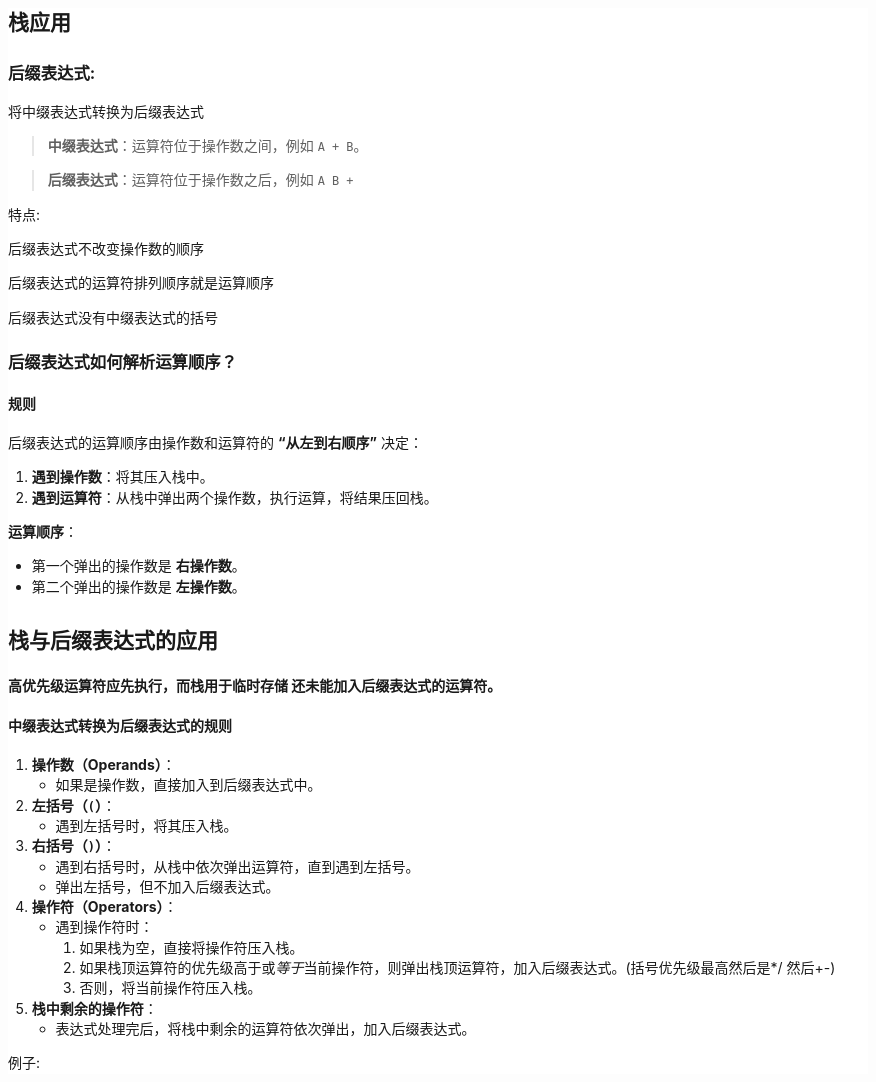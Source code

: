 ## 栈应用

### 后缀表达式:

将中缀表达式转换为后缀表达式

> **中缀表达式**：运算符位于操作数之间，例如 `A + B`。

> **后缀表达式**：运算符位于操作数之后，例如 `A B +`

特点:

后缀表达式不改变操作数的顺序

后缀表达式的运算符排列顺序就是运算顺序

后缀表达式没有中缀表达式的括号

### **后缀表达式如何解析运算顺序？**

#### **规则**

后缀表达式的运算顺序由操作数和运算符的 **“从左到右顺序”** 决定：

1. **遇到操作数**：将其压入栈中。
2. **遇到运算符**：从栈中弹出两个操作数，执行运算，将结果压回栈。

**运算顺序**：

* 第一个弹出的操作数是 **右操作数**。
* 第二个弹出的操作数是 **左操作数**。

## 栈与后缀表达式的应用

#### **高优先级运算符应先执行**，而栈用于临时存储 **还未能加入后缀表达式的运算符**。

#### **中缀表达式转换为后缀表达式的规则**

1. **操作数（Operands）**：
   * 如果是操作数，直接加入到后缀表达式中。
2. **左括号（`(`）**：
   * 遇到左括号时，将其压入栈。
3. **右括号（`)`）**：
   * 遇到右括号时，从栈中依次弹出运算符，直到遇到左括号。
   * 弹出左括号，但不加入后缀表达式。
4. **操作符（Operators）**：
   * 遇到操作符时：
     1. 如果栈为空，直接将操作符压入栈。
     2. 如果栈顶运算符的优先级高于或*等于*当前操作符，则弹出栈顶运算符，加入后缀表达式。(括号优先级最高然后是*/ 然后+-)
     3. 否则，将当前操作符压入栈。
5. **栈中剩余的操作符**：
   * 表达式处理完后，将栈中剩余的运算符依次弹出，加入后缀表达式。

例子:
